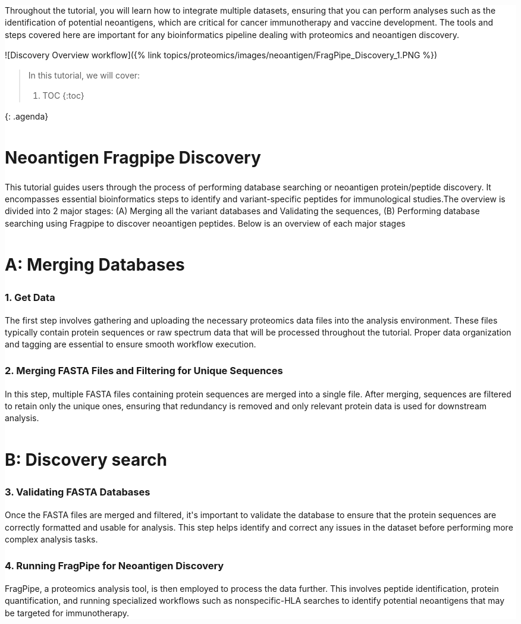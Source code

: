 Throughout the tutorial, you will learn how to integrate multiple datasets, ensuring that you can perform analyses such as the identification of potential neoantigens, which are critical for cancer immunotherapy and vaccine development. The tools and steps covered here are important for any bioinformatics pipeline dealing with proteomics and neoantigen discovery.

![Discovery Overview workflow]({% link topics/proteomics/images/neoantigen/FragPipe_Discovery_1.PNG %})
> <agenda-title></agenda-title>
>
> In this tutorial, we will cover:
>
> 1. TOC
> {:toc}
>
{: .agenda}

# Neoantigen Fragpipe Discovery

This tutorial guides users through the process of performing database searching or neoantigen protein/peptide discovery. It encompasses essential bioinformatics steps to identify and variant-specific peptides for immunological studies.The overview is divided into 2 major stages: (A) Merging all the variant databases and Validating the sequences, (B) Performing database searching using Fragpipe to discover neoantigen peptides. Below is an overview of each major stages

# A: Merging Databases
### 1. Get Data
The first step involves gathering and uploading the necessary proteomics data files into the analysis environment. These files typically contain protein sequences or raw spectrum data that will be processed throughout the tutorial. Proper data organization and tagging are essential to ensure smooth workflow execution.

### 2. Merging FASTA Files and Filtering for Unique Sequences
In this step, multiple FASTA files containing protein sequences are merged into a single file. After merging, sequences are filtered to retain only the unique ones, ensuring that redundancy is removed and only relevant protein data is used for downstream analysis.

# B: Discovery search
### 3. Validating FASTA Databases
Once the FASTA files are merged and filtered, it's important to validate the database to ensure that the protein sequences are correctly formatted and usable for analysis. This step helps identify and correct any issues in the dataset before performing more complex analysis tasks.

### 4. Running FragPipe for Neoantigen Discovery
FragPipe, a proteomics analysis tool, is then employed to process the data further. This involves peptide identification, protein quantification, and running specialized workflows such as nonspecific-HLA searches to identify potential neoantigens that may be targeted for immunotherapy.
